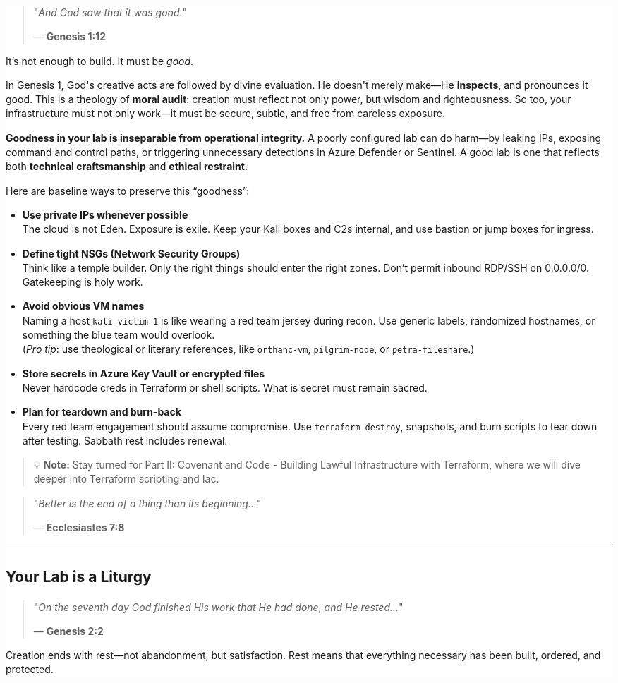 > "_And God saw that it was good._" 
> 
> — **Genesis 1:12**

It’s not enough to build. It must be *good*.

In Genesis 1, God's creative acts are followed by divine evaluation. He doesn't merely make—He **inspects**, and pronounces it good. This is a theology of **moral audit**: creation must reflect not only power, but wisdom and righteousness. So too, your infrastructure must not only work—it must be secure, subtle, and free from careless exposure.

**Goodness in your lab is inseparable from operational integrity.** A poorly configured lab can do harm—by leaking IPs, exposing command and control paths, or triggering unnecessary detections in Azure Defender or Sentinel. A good lab is one that reflects both **technical craftsmanship** and **ethical restraint**.

Here are baseline ways to preserve this “goodness”:

- **Use private IPs whenever possible**  
  The cloud is not Eden. Exposure is exile. Keep your Kali boxes and C2s internal, and use bastion or jump boxes for ingress.

- **Define tight NSGs (Network Security Groups)**  
  Think like a temple builder. Only the right things should enter the right zones. Don’t permit inbound RDP/SSH on 0.0.0.0/0. Gatekeeping is holy work.

- **Avoid obvious VM names**  
  Naming a host `kali-victim-1` is like wearing a red team jersey during recon. Use generic labels, randomized hostnames, or something the blue team would overlook.  
  (_Pro tip_: use theological or literary references, like `orthanc-vm`, `pilgrim-node`, or `petra-fileshare`.)

- **Store secrets in Azure Key Vault or encrypted files**  
  Never hardcode creds in Terraform or shell scripts. What is secret must remain sacred.

- **Plan for teardown and burn-back**  
  Every red team engagement should assume compromise. Use `terraform destroy`, snapshots, and burn scripts to tear down after testing. Sabbath rest includes renewal.

> 💡 **Note:**
> Stay turned for Part II: Covenant and Code - Building Lawful Infrastructure with Terraform, where we will dive deeper into Terraform scripting and Iac.

> "_Better is the end of a thing than its beginning..._"  
>
> — **Ecclesiastes 7:8**

---

## Your Lab is a Liturgy

> "_On the seventh day God finished His work that He had done, and He rested..._"  
>
> — **Genesis 2:2**

Creation ends with rest—not abandonment, but satisfaction. Rest means that everything necessary has been built, ordered, and protected.
